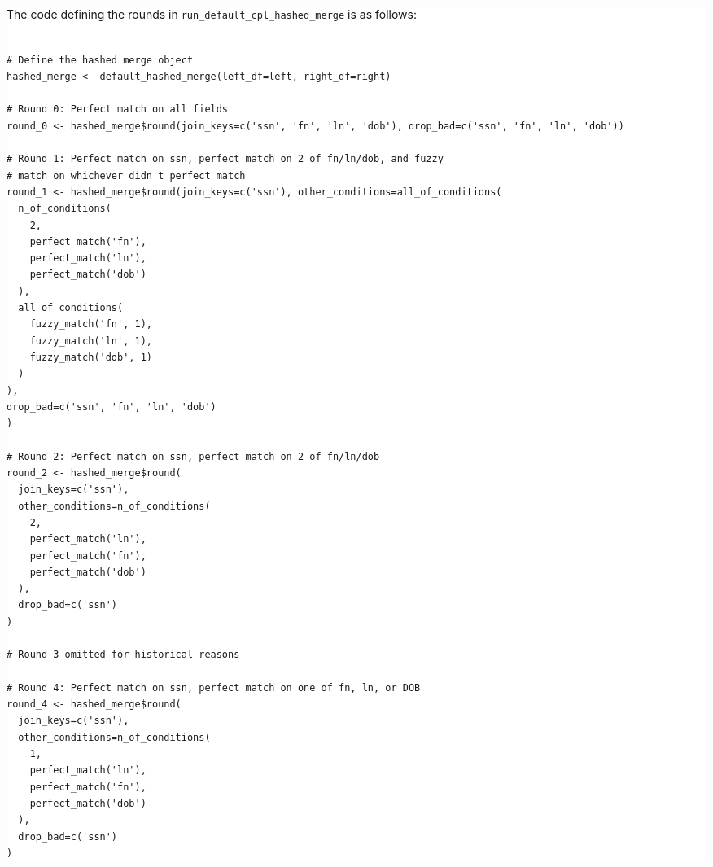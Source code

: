 The code defining the rounds in `run_default_cpl_hashed_merge` is as follows:

```

# Define the hashed merge object
hashed_merge <- default_hashed_merge(left_df=left, right_df=right)

# Round 0: Perfect match on all fields
round_0 <- hashed_merge$round(join_keys=c('ssn', 'fn', 'ln', 'dob'), drop_bad=c('ssn', 'fn', 'ln', 'dob'))

# Round 1: Perfect match on ssn, perfect match on 2 of fn/ln/dob, and fuzzy
# match on whichever didn't perfect match
round_1 <- hashed_merge$round(join_keys=c('ssn'), other_conditions=all_of_conditions(
  n_of_conditions(
    2,
    perfect_match('fn'),
    perfect_match('ln'),
    perfect_match('dob')
  ),
  all_of_conditions(
    fuzzy_match('fn', 1),
    fuzzy_match('ln', 1),
    fuzzy_match('dob', 1)
  )
),
drop_bad=c('ssn', 'fn', 'ln', 'dob')
)

# Round 2: Perfect match on ssn, perfect match on 2 of fn/ln/dob
round_2 <- hashed_merge$round(
  join_keys=c('ssn'),
  other_conditions=n_of_conditions(
    2,
    perfect_match('ln'),
    perfect_match('fn'),
    perfect_match('dob')
  ),
  drop_bad=c('ssn')
)

# Round 3 omitted for historical reasons

# Round 4: Perfect match on ssn, perfect match on one of fn, ln, or DOB
round_4 <- hashed_merge$round(
  join_keys=c('ssn'),
  other_conditions=n_of_conditions(
    1,
    perfect_match('ln'),
    perfect_match('fn'),
    perfect_match('dob')
  ),
  drop_bad=c('ssn')
)

```
